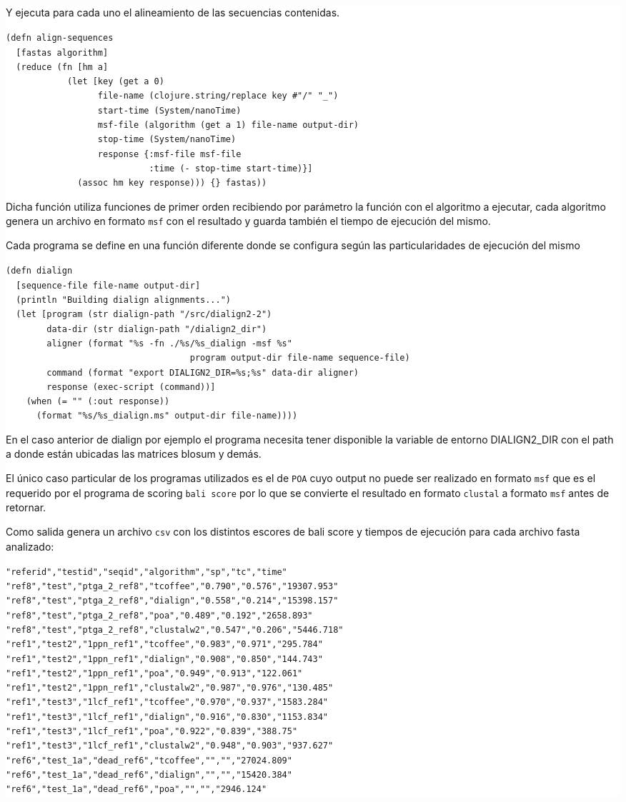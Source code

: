 Y ejecuta para cada uno el alineamiento de las secuencias contenidas.

~~~~~~~~~~~~~~~~
(defn align-sequences
  [fastas algorithm]
  (reduce (fn [hm a] 
            (let [key (get a 0) 
                  file-name (clojure.string/replace key #"/" "_")
                  start-time (System/nanoTime)
                  msf-file (algorithm (get a 1) file-name output-dir)
                  stop-time (System/nanoTime)
                  response {:msf-file msf-file
                            :time (- stop-time start-time)}]
              (assoc hm key response))) {} fastas))
~~~~~~~~~~~~~~~~

Dicha función utiliza funciones de primer orden recibiendo por parámetro la función con el algoritmo a ejecutar, cada algoritmo genera un archivo en formato `msf` con el resultado 
y guarda también el tiempo de ejecución del mismo.

Cada programa se define en una función diferente donde se configura según las particularidades de ejecución del mismo

~~~~~~~~~~~~~~~~
(defn dialign
  [sequence-file file-name output-dir]
  (println "Building dialign alignments...")
  (let [program (str dialign-path "/src/dialign2-2")
        data-dir (str dialign-path "/dialign2_dir")
        aligner (format "%s -fn ./%s/%s_dialign -msf %s" 
                                    program output-dir file-name sequence-file)
        command (format "export DIALIGN2_DIR=%s;%s" data-dir aligner)
        response (exec-script (command))]
    (when (= "" (:out response))
      (format "%s/%s_dialign.ms" output-dir file-name))))
~~~~~~~~~~~~~~~~

En el caso anterior de dialign por ejemplo el programa necesita tener disponible la variable de entorno DIALIGN2_DIR con el path a donde están ubicadas las matrices blosum y demás.

El único caso particular de los programas utilizados es el de `POA` cuyo output no puede ser realizado en formato `msf` que es el requerido por el programa de scoring `bali score` por lo que
se convierte el resultado en formato `clustal` a formato `msf` antes de retornar.

Como salida genera un archivo `csv` con los distintos escores de bali score y tiempos de ejecución para cada archivo fasta analizado:

~~~~~~~~~~~~~~~~
"referid","testid","seqid","algorithm","sp","tc","time"
"ref8","test","ptga_2_ref8","tcoffee","0.790","0.576","19307.953"
"ref8","test","ptga_2_ref8","dialign","0.558","0.214","15398.157"
"ref8","test","ptga_2_ref8","poa","0.489","0.192","2658.893"
"ref8","test","ptga_2_ref8","clustalw2","0.547","0.206","5446.718"
"ref1","test2","1ppn_ref1","tcoffee","0.983","0.971","295.784"
"ref1","test2","1ppn_ref1","dialign","0.908","0.850","144.743"
"ref1","test2","1ppn_ref1","poa","0.949","0.913","122.061"
"ref1","test2","1ppn_ref1","clustalw2","0.987","0.976","130.485"
"ref1","test3","1lcf_ref1","tcoffee","0.970","0.937","1583.284"
"ref1","test3","1lcf_ref1","dialign","0.916","0.830","1153.834"
"ref1","test3","1lcf_ref1","poa","0.922","0.839","388.75"
"ref1","test3","1lcf_ref1","clustalw2","0.948","0.903","937.627"
"ref6","test_1a","dead_ref6","tcoffee","","","27024.809"
"ref6","test_1a","dead_ref6","dialign","","","15420.384"
"ref6","test_1a","dead_ref6","poa","","","2946.124"
~~~~~~~~~~~~~~~~


[gh py]: https://github.com/guilespi/bio-sequence-alignments
[gh clj]: https://github.com/guilespi/MSA-Reference-Tests
[tcoffee]: www.tcoffee.org/Projects/tcoffee/#DOWNLOAD
[poa]: http://www.mybiosoftware.com/alignment/719
[clustalw2]: http://www.clustal.org/clustal2/
[dialign]: http://dialign.gobics.de/